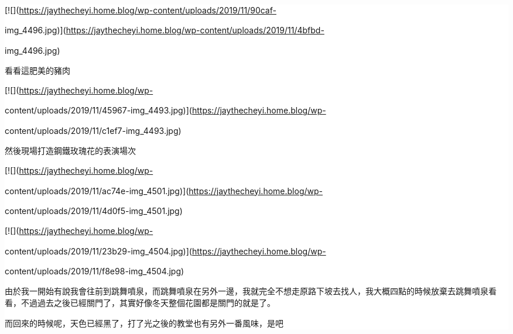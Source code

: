 

  



[![](https://jaythecheyi.home.blog/wp-content/uploads/2019/11/90caf-

img_4496.jpg)](https://jaythecheyi.home.blog/wp-content/uploads/2019/11/4bfbd-

img_4496.jpg)



  



看看這肥美的豬肉



  



[![](https://jaythecheyi.home.blog/wp-

content/uploads/2019/11/45967-img_4493.jpg)](https://jaythecheyi.home.blog/wp-

content/uploads/2019/11/c1ef7-img_4493.jpg)



  



然後現場打造鋼鐵玫瑰花的表演場次



  



[![](https://jaythecheyi.home.blog/wp-

content/uploads/2019/11/ac74e-img_4501.jpg)](https://jaythecheyi.home.blog/wp-

content/uploads/2019/11/4d0f5-img_4501.jpg)



  



[![](https://jaythecheyi.home.blog/wp-

content/uploads/2019/11/23b29-img_4504.jpg)](https://jaythecheyi.home.blog/wp-

content/uploads/2019/11/f8e98-img_4504.jpg)



  



由於我一開始有說我會往前到跳舞噴泉，而跳舞噴泉在另外一邊，我就完全不想走原路下坡去找人，我大概四點的時候放棄去跳舞噴泉看看，不過過去之後已經關門了，其實好像冬天整個花園都是關門的就是了。  



而回來的時候呢，天色已經黑了，打了光之後的教堂也有另外一番風味，是吧



  